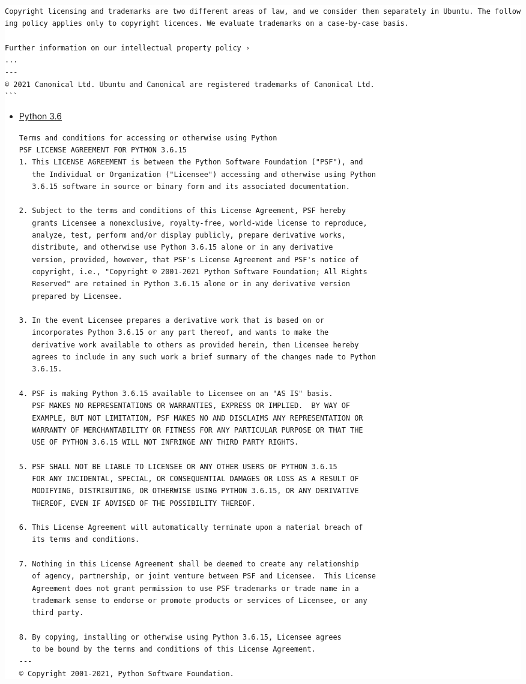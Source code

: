    Copyright licensing and trademarks are two different areas of law, and we consider them separately in Ubuntu. The following policy applies only to copyright licences. We evaluate trademarks on a case-by-case basis.

    Further information on our intellectual property policy ›
    ...
    ---
    © 2021 Canonical Ltd. Ubuntu and Canonical are registered trademarks of Canonical Ltd.
    ```

  - [Python 3.6](https://www.python.org/)
    ```
    Terms and conditions for accessing or otherwise using Python
    PSF LICENSE AGREEMENT FOR PYTHON 3.6.15
    1. This LICENSE AGREEMENT is between the Python Software Foundation ("PSF"), and
       the Individual or Organization ("Licensee") accessing and otherwise using Python
       3.6.15 software in source or binary form and its associated documentation.

    2. Subject to the terms and conditions of this License Agreement, PSF hereby
       grants Licensee a nonexclusive, royalty-free, world-wide license to reproduce,
       analyze, test, perform and/or display publicly, prepare derivative works,
       distribute, and otherwise use Python 3.6.15 alone or in any derivative
       version, provided, however, that PSF's License Agreement and PSF's notice of
       copyright, i.e., "Copyright © 2001-2021 Python Software Foundation; All Rights
       Reserved" are retained in Python 3.6.15 alone or in any derivative version
       prepared by Licensee.

    3. In the event Licensee prepares a derivative work that is based on or
       incorporates Python 3.6.15 or any part thereof, and wants to make the
       derivative work available to others as provided herein, then Licensee hereby
       agrees to include in any such work a brief summary of the changes made to Python
       3.6.15.

    4. PSF is making Python 3.6.15 available to Licensee on an "AS IS" basis.
       PSF MAKES NO REPRESENTATIONS OR WARRANTIES, EXPRESS OR IMPLIED.  BY WAY OF
       EXAMPLE, BUT NOT LIMITATION, PSF MAKES NO AND DISCLAIMS ANY REPRESENTATION OR
       WARRANTY OF MERCHANTABILITY OR FITNESS FOR ANY PARTICULAR PURPOSE OR THAT THE
       USE OF PYTHON 3.6.15 WILL NOT INFRINGE ANY THIRD PARTY RIGHTS.

    5. PSF SHALL NOT BE LIABLE TO LICENSEE OR ANY OTHER USERS OF PYTHON 3.6.15
       FOR ANY INCIDENTAL, SPECIAL, OR CONSEQUENTIAL DAMAGES OR LOSS AS A RESULT OF
       MODIFYING, DISTRIBUTING, OR OTHERWISE USING PYTHON 3.6.15, OR ANY DERIVATIVE
       THEREOF, EVEN IF ADVISED OF THE POSSIBILITY THEREOF.

    6. This License Agreement will automatically terminate upon a material breach of
       its terms and conditions.

    7. Nothing in this License Agreement shall be deemed to create any relationship
       of agency, partnership, or joint venture between PSF and Licensee.  This License
       Agreement does not grant permission to use PSF trademarks or trade name in a
       trademark sense to endorse or promote products or services of Licensee, or any
       third party.

    8. By copying, installing or otherwise using Python 3.6.15, Licensee agrees
       to be bound by the terms and conditions of this License Agreement.
    ---
    © Copyright 2001-2021, Python Software Foundation.
    ```
